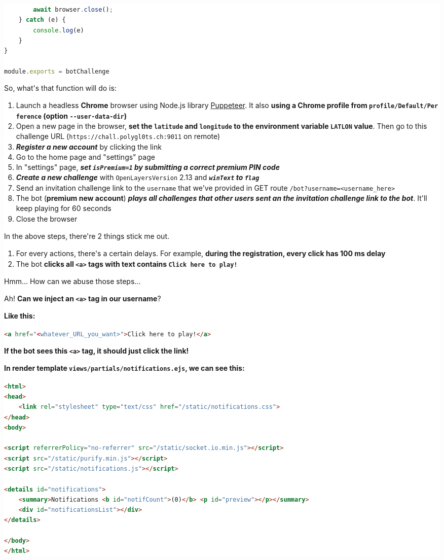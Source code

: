 ```javascript
        await browser.close();
    } catch (e) {
        console.log(e)
    }
}

module.exports = botChallenge
```

So, what's that function will do is:

1. Launch a headless **Chrome** browser using Node.js library [Puppeteer](https://github.com/puppeteer/puppeteer). It also **using a Chrome profile from `profile/Default/Perference` (option `--user-data-dir`)**
2. Open a new page in the browser, **set the `latitude` and `longitude` to the environment variable `LATLON` value**. Then go to this challenge URL (`https://chall.polygl0ts.ch:9011` on remote)
3. ***Register a new account*** by clicking the link
4. Go to the home page and "settings" page
5. In "settings" page, ***set `isPremium=1` by submitting a correct premium PIN code***
6. ***Create a new challenge*** with `OpenLayersVersion` 2.13 and ***`winText` to `flag`***
7. Send an invitation challenge link to the `username` that we've provided in GET route `/bot?username=<username_here>`
8. The bot (**premium new account**) ***plays all challenges that other users sent an the invitation challenge link to the bot***. It'll keep playing for 60 seconds
9. Close the browser

In the above steps, there're 2 things stick me out.

1. For every actions, there's a certain delays. For example, **during the registration, every click has 100 ms delay**
2. The bot **clicks all `<a>` tags with text contains `Click here to play!`**

Hmm... How can we abuse those steps...

Ah! **Can we inject an `<a>` tag in our username**?

**Like this:**
```html
<a href="<whatever_URL_you_want>">Click here to play!</a>
```

**If the bot sees this `<a>` tag, it should just click the link!**

**In render template `views/partials/notifications.ejs`, we can see this:**
```html
<html>
<head>
    <link rel="stylesheet" type="text/css" href="/static/notifications.css">
</head>
<body>

<script referrerPolicy="no-referrer" src="/static/socket.io.min.js"></script>
<script src="/static/purify.min.js"></script>
<script src="/static/notifications.js"></script>

<details id="notifications">
    <summary>Notifications <b id="notifCount">(0)</b> <p id="preview"></p></summary>
    <div id="notificationsList"></div>
</details>

</body>
</html>
```
